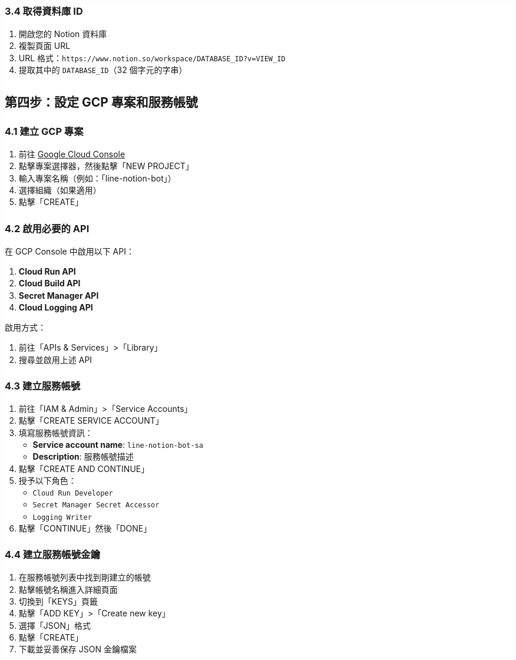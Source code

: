 ### 3.4 取得資料庫 ID

1. 開啟您的 Notion 資料庫
2. 複製頁面 URL
3. URL 格式：`https://www.notion.so/workspace/DATABASE_ID?v=VIEW_ID`
4. 提取其中的 `DATABASE_ID`（32 個字元的字串）

## 第四步：設定 GCP 專案和服務帳號

### 4.1 建立 GCP 專案

1. 前往 [Google Cloud Console](https://console.cloud.google.com/)
2. 點擊專案選擇器，然後點擊「NEW PROJECT」
3. 輸入專案名稱（例如：「line-notion-bot」）
4. 選擇組織（如果適用）
5. 點擊「CREATE」

### 4.2 啟用必要的 API

在 GCP Console 中啟用以下 API：

1. **Cloud Run API**
2. **Cloud Build API**
3. **Secret Manager API**
4. **Cloud Logging API**

啟用方式：
1. 前往「APIs & Services」>「Library」
2. 搜尋並啟用上述 API

### 4.3 建立服務帳號

1. 前往「IAM & Admin」>「Service Accounts」
2. 點擊「CREATE SERVICE ACCOUNT」
3. 填寫服務帳號資訊：
   - **Service account name**: `line-notion-bot-sa`
   - **Description**: 服務帳號描述
4. 點擊「CREATE AND CONTINUE」
5. 授予以下角色：
   - `Cloud Run Developer`
   - `Secret Manager Secret Accessor`
   - `Logging Writer`
6. 點擊「CONTINUE」然後「DONE」

### 4.4 建立服務帳號金鑰

1. 在服務帳號列表中找到剛建立的帳號
2. 點擊帳號名稱進入詳細頁面
3. 切換到「KEYS」頁籤
4. 點擊「ADD KEY」>「Create new key」
5. 選擇「JSON」格式
6. 點擊「CREATE」
7. 下載並妥善保存 JSON 金鑰檔案
